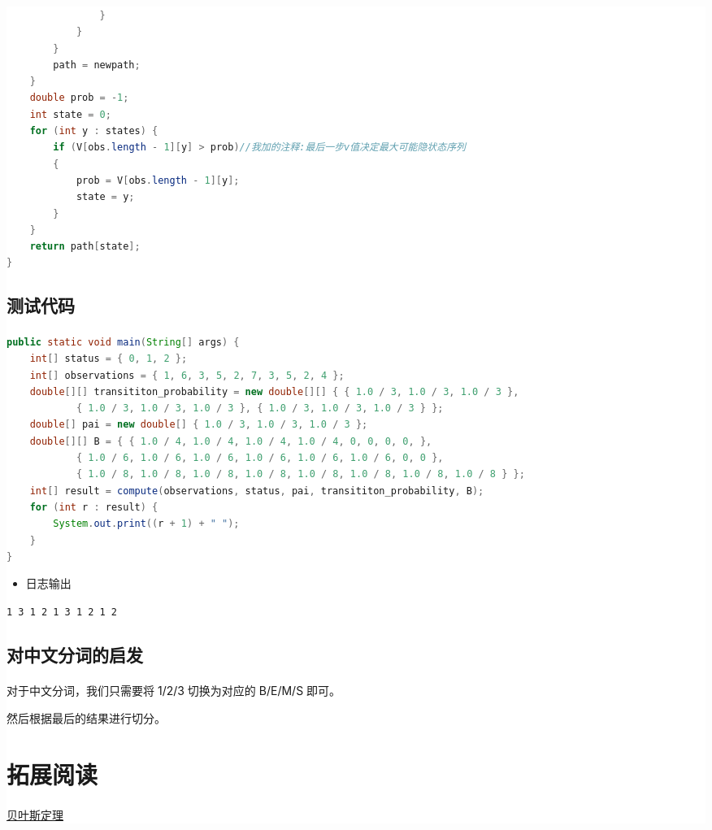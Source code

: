 ```java
                }
            }
        }
        path = newpath;
    }
    double prob = -1;
    int state = 0;
    for (int y : states) {
        if (V[obs.length - 1][y] > prob)//我加的注释:最后一步v值决定最大可能隐状态序列
        {
            prob = V[obs.length - 1][y];
            state = y;
        }
    }
    return path[state];
}
```

## 测试代码

```java
public static void main(String[] args) {
    int[] status = { 0, 1, 2 };
    int[] observations = { 1, 6, 3, 5, 2, 7, 3, 5, 2, 4 };
    double[][] transititon_probability = new double[][] { { 1.0 / 3, 1.0 / 3, 1.0 / 3 },
            { 1.0 / 3, 1.0 / 3, 1.0 / 3 }, { 1.0 / 3, 1.0 / 3, 1.0 / 3 } };
    double[] pai = new double[] { 1.0 / 3, 1.0 / 3, 1.0 / 3 };
    double[][] B = { { 1.0 / 4, 1.0 / 4, 1.0 / 4, 1.0 / 4, 0, 0, 0, 0, },
            { 1.0 / 6, 1.0 / 6, 1.0 / 6, 1.0 / 6, 1.0 / 6, 1.0 / 6, 0, 0 },
            { 1.0 / 8, 1.0 / 8, 1.0 / 8, 1.0 / 8, 1.0 / 8, 1.0 / 8, 1.0 / 8, 1.0 / 8 } };
    int[] result = compute(observations, status, pai, transititon_probability, B);
    for (int r : result) {
        System.out.print((r + 1) + " ");
    }
}
```

- 日志输出

```
1 3 1 2 1 3 1 2 1 2 
```

## 对中文分词的启发

对于中文分词，我们只需要将 1/2/3 切换为对应的 B/E/M/S 即可。

然后根据最后的结果进行切分。

# 拓展阅读

[贝叶斯定理](https://houbb.github.io/2020/01/28/math-07-naive-beyesian)
